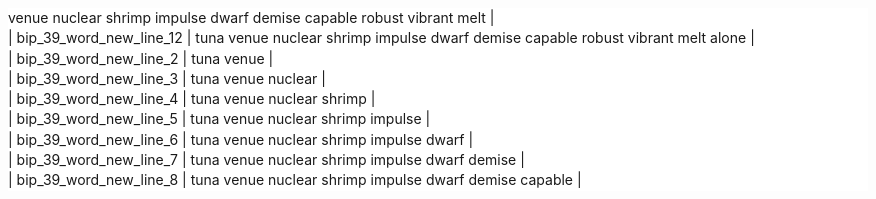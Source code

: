 venue
nuclear
shrimp
impulse
dwarf
demise
capable
robust
vibrant
melt |  
| bip_39_word_new_line_12 | tuna
venue
nuclear
shrimp
impulse
dwarf
demise
capable
robust
vibrant
melt
alone |  
| bip_39_word_new_line_2 | tuna
venue |  
| bip_39_word_new_line_3 | tuna
venue
nuclear |  
| bip_39_word_new_line_4 | tuna
venue
nuclear
shrimp |  
| bip_39_word_new_line_5 | tuna
venue
nuclear
shrimp
impulse |  
| bip_39_word_new_line_6 | tuna
venue
nuclear
shrimp
impulse
dwarf |  
| bip_39_word_new_line_7 | tuna
venue
nuclear
shrimp
impulse
dwarf
demise |  
| bip_39_word_new_line_8 | tuna
venue
nuclear
shrimp
impulse
dwarf
demise
capable |  